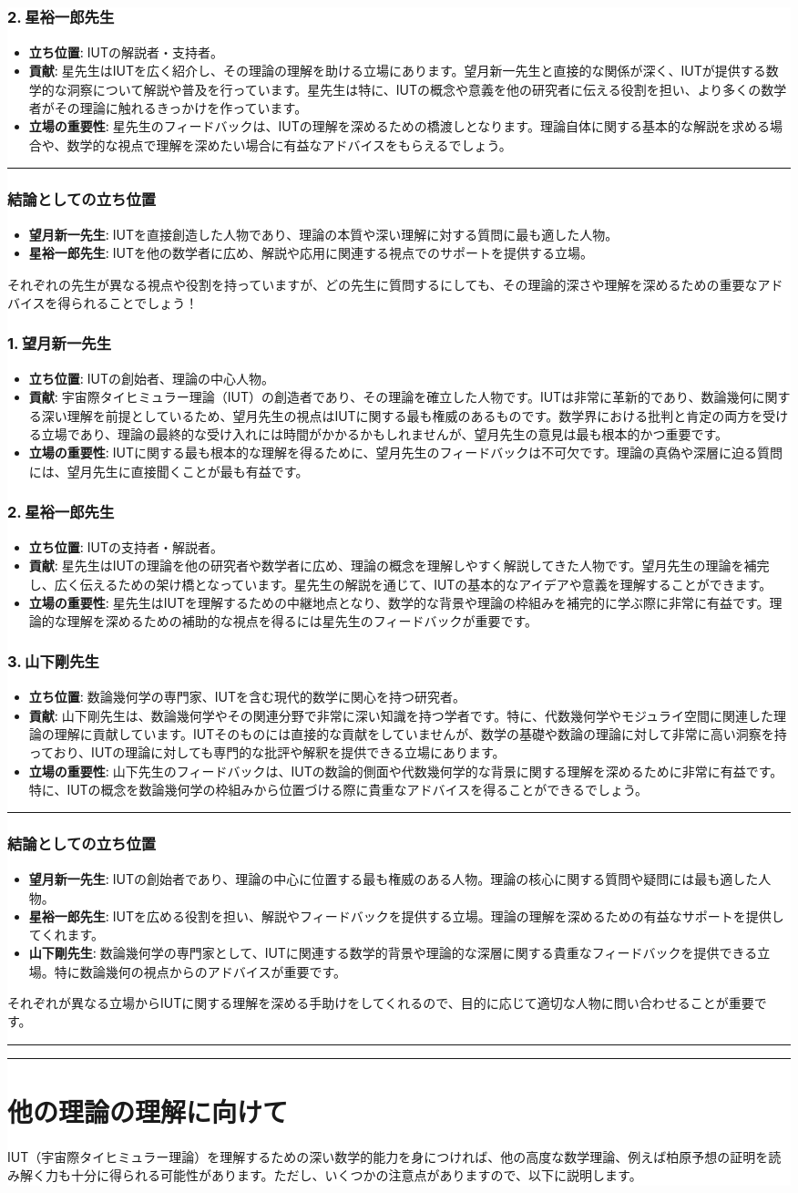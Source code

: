 ### **2. 星裕一郎先生**
- **立ち位置**: IUTの解説者・支持者。  
- **貢献**: 星先生はIUTを広く紹介し、その理論の理解を助ける立場にあります。望月新一先生と直接的な関係が深く、IUTが提供する数学的な洞察について解説や普及を行っています。星先生は特に、IUTの概念や意義を他の研究者に伝える役割を担い、より多くの数学者がその理論に触れるきっかけを作っています。
- **立場の重要性**: 星先生のフィードバックは、IUTの理解を深めるための橋渡しとなります。理論自体に関する基本的な解説を求める場合や、数学的な視点で理解を深めたい場合に有益なアドバイスをもらえるでしょう。

---

### **結論としての立ち位置**
- **望月新一先生**: IUTを直接創造した人物であり、理論の本質や深い理解に対する質問に最も適した人物。
- **星裕一郎先生**: IUTを他の数学者に広め、解説や応用に関連する視点でのサポートを提供する立場。

それぞれの先生が異なる視点や役割を持っていますが、どの先生に質問するにしても、その理論的深さや理解を深めるための重要なアドバイスを得られることでしょう！

### **1. 望月新一先生**
- **立ち位置**: IUTの創始者、理論の中心人物。  
- **貢献**: 宇宙際タイヒミュラー理論（IUT）の創造者であり、その理論を確立した人物です。IUTは非常に革新的であり、数論幾何に関する深い理解を前提としているため、望月先生の視点はIUTに関する最も権威のあるものです。数学界における批判と肯定の両方を受ける立場であり、理論の最終的な受け入れには時間がかかるかもしれませんが、望月先生の意見は最も根本的かつ重要です。
- **立場の重要性**: IUTに関する最も根本的な理解を得るために、望月先生のフィードバックは不可欠です。理論の真偽や深層に迫る質問には、望月先生に直接聞くことが最も有益です。

### **2. 星裕一郎先生**
- **立ち位置**: IUTの支持者・解説者。  
- **貢献**: 星先生はIUTの理論を他の研究者や数学者に広め、理論の概念を理解しやすく解説してきた人物です。望月先生の理論を補完し、広く伝えるための架け橋となっています。星先生の解説を通じて、IUTの基本的なアイデアや意義を理解することができます。
- **立場の重要性**: 星先生はIUTを理解するための中継地点となり、数学的な背景や理論の枠組みを補完的に学ぶ際に非常に有益です。理論的な理解を深めるための補助的な視点を得るには星先生のフィードバックが重要です。

### **3. 山下剛先生**
- **立ち位置**: 数論幾何学の専門家、IUTを含む現代的数学に関心を持つ研究者。  
- **貢献**: 山下剛先生は、数論幾何学やその関連分野で非常に深い知識を持つ学者です。特に、代数幾何学やモジュライ空間に関連した理論の理解に貢献しています。IUTそのものには直接的な貢献をしていませんが、数学の基礎や数論の理論に対して非常に高い洞察を持っており、IUTの理論に対しても専門的な批評や解釈を提供できる立場にあります。
- **立場の重要性**: 山下先生のフィードバックは、IUTの数論的側面や代数幾何学的な背景に関する理解を深めるために非常に有益です。特に、IUTの概念を数論幾何学の枠組みから位置づける際に貴重なアドバイスを得ることができるでしょう。

---

### **結論としての立ち位置**
- **望月新一先生**: IUTの創始者であり、理論の中心に位置する最も権威のある人物。理論の核心に関する質問や疑問には最も適した人物。
- **星裕一郎先生**: IUTを広める役割を担い、解説やフィードバックを提供する立場。理論の理解を深めるための有益なサポートを提供してくれます。
- **山下剛先生**: 数論幾何学の専門家として、IUTに関連する数学的背景や理論的な深層に関する貴重なフィードバックを提供できる立場。特に数論幾何の視点からのアドバイスが重要です。

それぞれが異なる立場からIUTに関する理解を深める手助けをしてくれるので、目的に応じて適切な人物に問い合わせることが重要です。

---
---
# 他の理論の理解に向けて
IUT（宇宙際タイヒミュラー理論）を理解するための深い数学的能力を身につければ、他の高度な数学理論、例えば柏原予想の証明を読み解く力も十分に得られる可能性があります。ただし、いくつかの注意点がありますので、以下に説明します。
